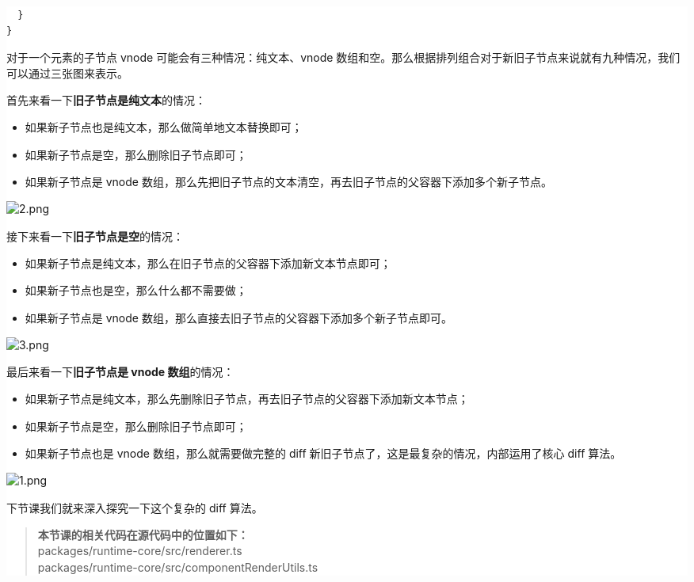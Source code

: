 ```
  }
}
```

对于一个元素的子节点 vnode 可能会有三种情况：纯文本、vnode 数组和空。那么根据排列组合对于新旧子节点来说就有九种情况，我们可以通过三张图来表示。

首先来看一下**旧子节点是纯文本**的情况：

-   如果新子节点也是纯文本，那么做简单地文本替换即可；
    
-   如果新子节点是空，那么删除旧子节点即可；
    
-   如果新子节点是 vnode 数组，那么先把旧子节点的文本清空，再去旧子节点的父容器下添加多个新子节点。
    

![2.png](https://s0.lgstatic.com/i/image/M00/31/18/Ciqc1F8MBDWAfUAXAADe59XvjHY701.png)

接下来看一下**旧子节点是空**的情况：

-   如果新子节点是纯文本，那么在旧子节点的父容器下添加新文本节点即可；
    
-   如果新子节点也是空，那么什么都不需要做；
    
-   如果新子节点是 vnode 数组，那么直接去旧子节点的父容器下添加多个新子节点即可。
    

![3.png](https://s0.lgstatic.com/i/image/M00/31/23/CgqCHl8MBEOANnFmAADYr-_R5mM894.png)

最后来看一下**旧子节点是 vnode 数组**的情况：

-   如果新子节点是纯文本，那么先删除旧子节点，再去旧子节点的父容器下添加新文本节点；
    
-   如果新子节点是空，那么删除旧子节点即可；
    
-   如果新子节点也是 vnode 数组，那么就需要做完整的 diff 新旧子节点了，这是最复杂的情况，内部运用了核心 diff 算法。
    

![1.png](https://s0.lgstatic.com/i/image/M00/31/23/CgqCHl8MBCuAUZksAADplAU2718113.png)

下节课我们就来深入探究一下这个复杂的 diff 算法。

> **本节课的相关代码在源代码中的位置如下：**  
> packages/runtime-core/src/renderer.ts  
> packages/runtime-core/src/componentRenderUtils.ts
